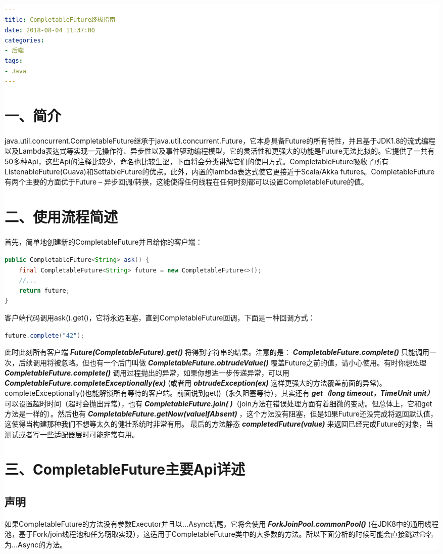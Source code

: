 ```yaml
---
title: CompletableFuture终极指南
date: 2018-08-04 11:37:00
categories:
- 后端
tags:
- Java
---
```


# 一、简介

java.util.concurrent.CompletableFuture继承于java.util.concurrent.Future，它本身具备Future的所有特性，并且基于JDK1.8的流式编程以及Lambda表达式等实现一元操作符、异步性以及事件驱动编程模型，它的灵活性和更强大的功能是Future无法比拟的。它提供了一共有50多种Api，这些Api的注释比较少，命名也比较生涩，下面将会分类讲解它们的使用方式。CompletableFuture吸收了所有ListenableFuture(Guava)和SettableFuture的优点。此外，内置的lambda表达式使它更接近于Scala/Akka futures。CompletableFuture有两个主要的方面优于Future – 异步回调/转换，这能使得任何线程在任何时刻都可以设置CompletableFuture的值。

# 二、使用流程简述

首先，简单地创建新的CompletableFuture并且给你的客户端：

```java
public CompletableFuture<String> ask() {
    final CompletableFuture<String> future = new CompletableFuture<>();
    //...
    return future;
}
```

客户端代码调用ask().get()，它将永远阻塞，直到CompletableFuture回调，下面是一种回调方式：

```java
future.complete("42");
```

此时此刻所有客户端 ***Future(CompletableFuture).get()*** 将得到字符串的结果。注意的是： ***CompletableFuture.complete()*** 只能调用一次，后续调用将被忽略。但也有一个后门叫做 ***CompletableFuture.obtrudeValue()*** 覆盖Future之前的值，请小心使用。有时你想处理 ***CompletableFuture.complete()*** 调用过程抛出的异常，如果你想进一步传递异常，可以用 ***CompletableFuture.completeExceptionally(ex)*** (或者用 ***obtrudeException(ex)*** 这样更强大的方法覆盖前面的异常)。 completeExceptionally()也能解锁所有等待的客户端。前面说到get()（永久阻塞等待），其实还有 ***get（long timeout，TimeUnit unit）*** 可以设置超时时间（超时会抛出异常），也有 ***CompletableFuture.join( )***（join方法在错误处理方面有着细微的变动。但总体上，它和get方法是一样的）。然后也有 ***CompletableFuture.getNow(valueIfAbsent)*** ，这个方法没有阻塞，但是如果Future还没完成将返回默认值，这使得当构建那种我们不想等太久的健壮系统时非常有用。
最后的方法静态 ***completedFuture(value)*** 来返回已经完成Future的对象，当测试或者写一些适配器层时可能非常有用。

# 三、CompletableFuture主要Api详述

## 声明

如果CompletableFuture的方法没有参数Executor并且以…Async结尾，它将会使用 ***ForkJoinPool.commonPool()*** (在JDK8中的通用线程池，基于Fork/join线程池和任务窃取实现），这适用于CompletableFuture类中的大多数的方法。所以下面分析的时候可能会直接跳过命名为…Async的方法。
